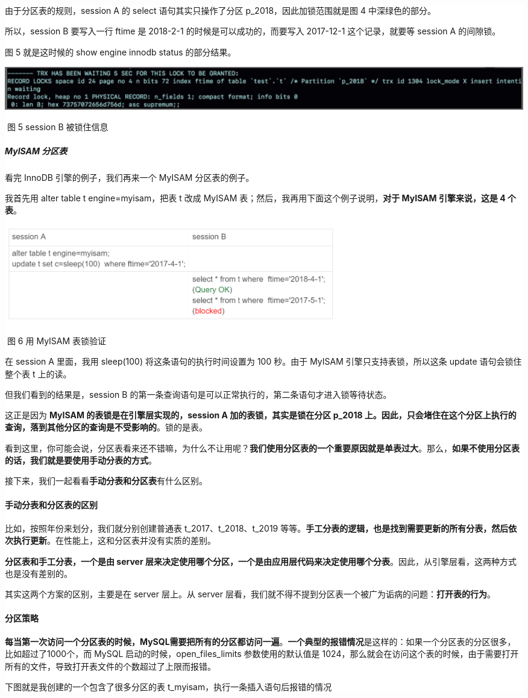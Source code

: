 由于分区表的规则，session A 的 select 语句其实只操作了分区 p_2018，因此加锁范围就是图 4 中深绿色的部分。

所以，session B 要写入一行 ftime 是 2018-2-1 的时候是可以成功的，而要写入 2017-12-1 这个记录，就要等 session A 的间隙锁。

图 5 就是这时候的 show engine innodb status 的部分结果。

![image-20211207142801631](media/images/image-20211207142801631.png)

​															图 5 session B 被锁住信息

##### MyISAM 分区表

看完 InnoDB 引擎的例子，我们再来一个 MyISAM 分区表的例子。

我首先用 alter table t engine=myisam，把表 t 改成 MyISAM 表；然后，我再用下面这个例子说明，**对于 MyISAM 引擎来说，这是 4 个表**。

![image-20211207142952033](media/images/image-20211207142952033.png)

​												图 6 用 MyISAM 表锁验证

在 session A 里面，我用 sleep(100) 将这条语句的执行时间设置为 100 秒。由于 MyISAM 引擎只支持表锁，所以这条 update 语句会锁住整个表 t 上的读。

但我们看到的结果是，session B 的第一条查询语句是可以正常执行的，第二条语句才进入锁等待状态。

这正是因为 **MyISAM 的表锁是在引擎层实现的，session A 加的表锁，其实是锁在分区 p_2018 上。因此，只会堵住在这个分区上执行的查询，落到其他分区的查询是不受影响的**。锁的是表。

看到这里，你可能会说，分区表看来还不错嘛，为什么不让用呢？**我们使用分区表的一个重要原因就是单表过大**。那么，**如果不使用分区表的话，我们就是要使用手动分表的方式**。

接下来，我们一起看看**手动分表和分区表**有什么区别。

#### 手动分表和分区表的区别 

比如，按照年份来划分，我们就分别创建普通表 t_2017、t_2018、t_2019 等等。**手工分表的逻辑，也是找到需要更新的所有分表，然后依次执行更新**。在性能上，这和分区表并没有实质的差别。

**分区表和手工分表，一个是由 server 层来决定使用哪个分区，一个是由应用层代码来决定使用哪个分表**。因此，从引擎层看，这两种方式也是没有差别的。

其实这两个方案的区别，主要是在 server 层上。从 server 层看，我们就不得不提到分区表一个被广为诟病的问题：**打开表的行为**。

#### 分区策略 

**每当第一次访问一个分区表的时候，MySQL需要把所有的分区都访问一遍**。**一个典型的报错情况**是这样的：如果一个分区表的分区很多，比如超过了1000个，而 MySQL 启动的时候，open_files_limits 参数使用的默认值是 1024，那么就会在访问这个表的时候，由于需要打开所有的文件，导致打开表文件的个数超过了上限而报错。

下图就是我创建的一个包含了很多分区的表 t_myisam，执行一条插入语句后报错的情况
